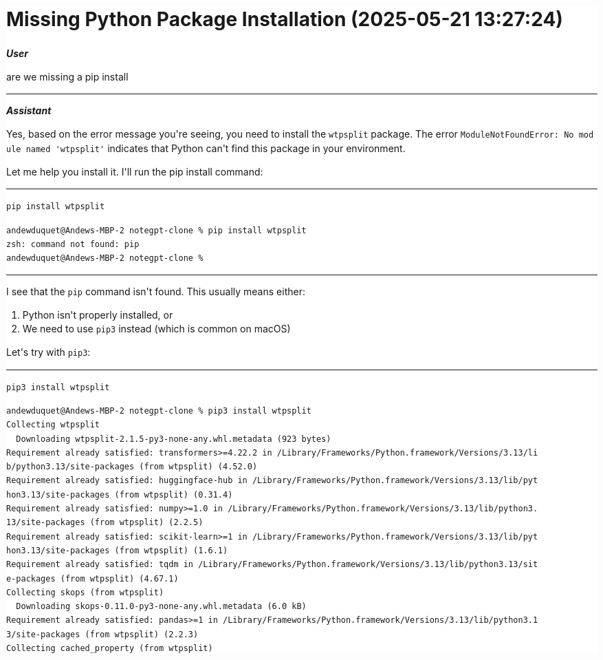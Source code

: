 

# Missing Python Package Installation (2025-05-21 13:27:24)

_**User**_

are we missing a pip install 


---

_**Assistant**_

Yes, based on the error message you're seeing, you need to install the `wtpsplit` package. The error `ModuleNotFoundError: No module named 'wtpsplit'` indicates that Python can't find this package in your environment.

Let me help you install it. I'll run the pip install command:


---

```bash
pip install wtpsplit
```

```
andewduquet@Andews-MBP-2 notegpt-clone % pip install wtpsplit
zsh: command not found: pip
andewduquet@Andews-MBP-2 notegpt-clone %
```

---

I see that the `pip` command isn't found. This usually means either:
1. Python isn't properly installed, or
2. We need to use `pip3` instead (which is common on macOS)

Let's try with `pip3`:


---

```bash
pip3 install wtpsplit
```

```
andewduquet@Andews-MBP-2 notegpt-clone % pip3 install wtpsplit
Collecting wtpsplit
  Downloading wtpsplit-2.1.5-py3-none-any.whl.metadata (923 bytes)
Requirement already satisfied: transformers>=4.22.2 in /Library/Frameworks/Python.framework/Versions/3.13/li
b/python3.13/site-packages (from wtpsplit) (4.52.0)
Requirement already satisfied: huggingface-hub in /Library/Frameworks/Python.framework/Versions/3.13/lib/pyt
hon3.13/site-packages (from wtpsplit) (0.31.4)
Requirement already satisfied: numpy>=1.0 in /Library/Frameworks/Python.framework/Versions/3.13/lib/python3.
13/site-packages (from wtpsplit) (2.2.5)
Requirement already satisfied: scikit-learn>=1 in /Library/Frameworks/Python.framework/Versions/3.13/lib/pyt
hon3.13/site-packages (from wtpsplit) (1.6.1)
Requirement already satisfied: tqdm in /Library/Frameworks/Python.framework/Versions/3.13/lib/python3.13/sit
e-packages (from wtpsplit) (4.67.1)
Collecting skops (from wtpsplit)
  Downloading skops-0.11.0-py3-none-any.whl.metadata (6.0 kB)
Requirement already satisfied: pandas>=1 in /Library/Frameworks/Python.framework/Versions/3.13/lib/python3.1
3/site-packages (from wtpsplit) (2.2.3)
Collecting cached_property (from wtpsplit)
```